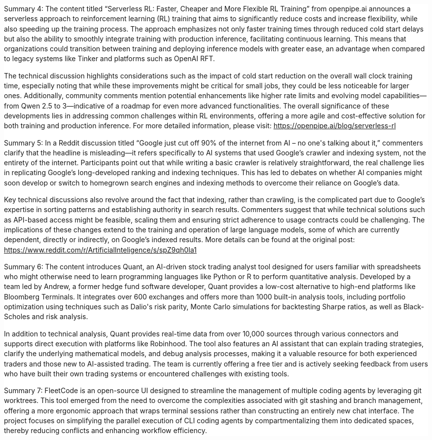 Summary 4:
The content titled “Serverless RL: Faster, Cheaper and More Flexible RL Training” from openpipe.ai announces a serverless approach to reinforcement learning (RL) training that aims to significantly reduce costs and increase flexibility, while also speeding up the training process. The approach emphasizes not only faster training times through reduced cold start delays but also the ability to smoothly integrate training with production inference, facilitating continuous learning. This means that organizations could transition between training and deploying inference models with greater ease, an advantage when compared to legacy systems like Tinker and platforms such as OpenAI RFT.  

The technical discussion highlights considerations such as the impact of cold start reduction on the overall wall clock training time, especially noting that while these improvements might be critical for small jobs, they could be less noticeable for larger ones. Additionally, community comments mention potential enhancements like higher rate limits and evolving model capabilities—from Qwen 2.5 to 3—indicative of a roadmap for even more advanced functionalities. The overall significance of these developments lies in addressing common challenges within RL environments, offering a more agile and cost-effective solution for both training and production inference. For more detailed information, please visit: https://openpipe.ai/blog/serverless-rl

Summary 5:
In a Reddit discussion titled “Google just cut off 90% of the internet from AI – no one's talking about it,” commenters clarify that the headline is misleading—it refers specifically to AI systems that used Google’s crawler and indexing system, not the entirety of the internet. Participants point out that while writing a basic crawler is relatively straightforward, the real challenge lies in replicating Google’s long-developed ranking and indexing techniques. This has led to debates on whether AI companies might soon develop or switch to homegrown search engines and indexing methods to overcome their reliance on Google’s data.

Key technical discussions also revolve around the fact that indexing, rather than crawling, is the complicated part due to Google’s expertise in sorting patterns and establishing authority in search results. Commenters suggest that while technical solutions such as API-based access might be feasible, scaling them and ensuring strict adherence to usage contracts could be challenging. The implications of these changes extend to the training and operation of large language models, some of which are currently dependent, directly or indirectly, on Google’s indexed results. More details can be found at the original post: https://www.reddit.com/r/ArtificialInteligence/s/spZ9qh0Ia1

Summary 6:
The content introduces Quant, an AI-driven stock trading analyst tool designed for users familiar with spreadsheets who might otherwise need to learn programming languages like Python or R to perform quantitative analysis. Developed by a team led by Andrew, a former hedge fund software developer, Quant provides a low-cost alternative to high-end platforms like Bloomberg Terminals. It integrates over 600 exchanges and offers more than 1000 built-in analysis tools, including portfolio optimization using techniques such as Dalio's risk parity, Monte Carlo simulations for backtesting Sharpe ratios, as well as Black-Scholes and risk analysis.

In addition to technical analysis, Quant provides real-time data from over 10,000 sources through various connectors and supports direct execution with platforms like Robinhood. The tool also features an AI assistant that can explain trading strategies, clarify the underlying mathematical models, and debug analysis processes, making it a valuable resource for both experienced traders and those new to AI-assisted trading. The team is currently offering a free tier and is actively seeking feedback from users who have built their own trading systems or encountered challenges with existing tools.

Summary 7:
FleetCode is an open-source UI designed to streamline the management of multiple coding agents by leveraging git worktrees. This tool emerged from the need to overcome the complexities associated with git stashing and branch management, offering a more ergonomic approach that wraps terminal sessions rather than constructing an entirely new chat interface. The project focuses on simplifying the parallel execution of CLI coding agents by compartmentalizing them into dedicated spaces, thereby reducing conflicts and enhancing workflow efficiency.
